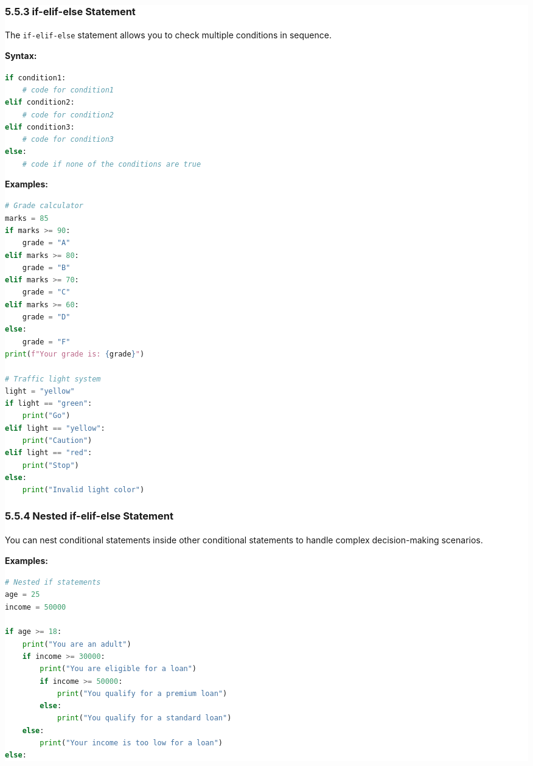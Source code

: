 ### 5.5.3 if-elif-else Statement

The `if-elif-else` statement allows you to check multiple conditions in sequence.

**Syntax:**
```python
if condition1:
    # code for condition1
elif condition2:
    # code for condition2
elif condition3:
    # code for condition3
else:
    # code if none of the conditions are true
```

**Examples:**
```python
# Grade calculator
marks = 85
if marks >= 90:
    grade = "A"
elif marks >= 80:
    grade = "B"
elif marks >= 70:
    grade = "C"
elif marks >= 60:
    grade = "D"
else:
    grade = "F"
print(f"Your grade is: {grade}")

# Traffic light system
light = "yellow"
if light == "green":
    print("Go")
elif light == "yellow":
    print("Caution")
elif light == "red":
    print("Stop")
else:
    print("Invalid light color")
```

### 5.5.4 Nested if-elif-else Statement

You can nest conditional statements inside other conditional statements to handle complex decision-making scenarios.

**Examples:**
```python
# Nested if statements
age = 25
income = 50000

if age >= 18:
    print("You are an adult")
    if income >= 30000:
        print("You are eligible for a loan")
        if income >= 50000:
            print("You qualify for a premium loan")
        else:
            print("You qualify for a standard loan")
    else:
        print("Your income is too low for a loan")
else:
```